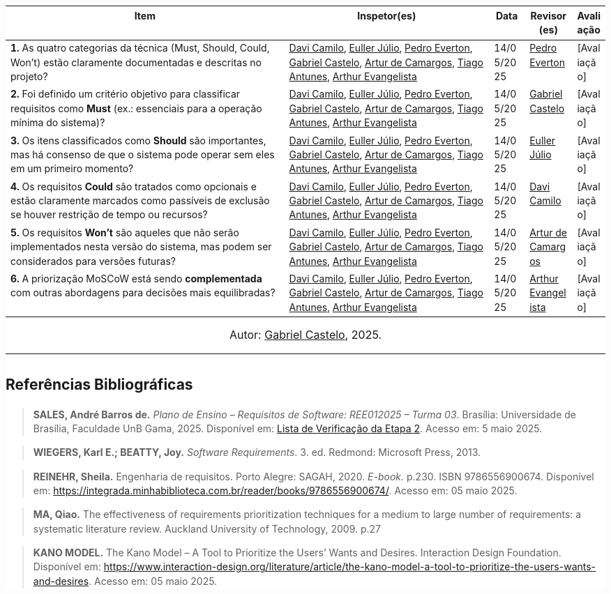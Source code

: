 | Item                                                                                                                                                        | Inspetor(es)                                                                                                                                                                                                                                                                                                                                                          | Data       | Revisor(es)        | Avaliação    |
| ----------------------------------------------------------------------------------------------------------------------------------------------------------- | --------------------------------------------------------------------------------------------------------------------------------------------------------------------------------------------------------------------------------------------------------------------------------------------------------------------------------------------------------------------- | ---------- | ------------------ | ------------ |
| **1.** As quatro categorias da técnica (Must, Should, Could, Won’t) estão claramente documentadas e descritas no projeto?                                   | [Davi Camilo](https://github.com/Davicamilo23), [Euller Júlio](https://github.com/Potatoyz908), [Pedro Everton](https://github.com/pedroeverton217), [Gabriel Castelo](https://github.com/GabrielCastelo-31), [Artur de Camargos](https://github.com/ArturDCR), [Tiago Antunes](https://github.com/TiagoBalieiro), [Arthur Evangelista](https://github.com/arthurevg) | 14/05/2025 | [Pedro Everton](https://github.com/pedroeverton217) | \[Avaliação] |
| **2.** Foi definido um critério objetivo para classificar requisitos como **Must** (ex.: essenciais para a operação mínima do sistema)?                     | [Davi Camilo](https://github.com/Davicamilo23), [Euller Júlio](https://github.com/Potatoyz908), [Pedro Everton](https://github.com/pedroeverton217), [Gabriel Castelo](https://github.com/GabrielCastelo-31), [Artur de Camargos](https://github.com/ArturDCR), [Tiago Antunes](https://github.com/TiagoBalieiro), [Arthur Evangelista](https://github.com/arthurevg) | 14/05/2025 | [Gabriel Castelo](https://github.com/GabrielCastelo-31) | \[Avaliação] |
| **3.** Os itens classificados como **Should** são importantes, mas há consenso de que o sistema pode operar sem eles em um primeiro momento?                | [Davi Camilo](https://github.com/Davicamilo23), [Euller Júlio](https://github.com/Potatoyz908), [Pedro Everton](https://github.com/pedroeverton217), [Gabriel Castelo](https://github.com/GabrielCastelo-31), [Artur de Camargos](https://github.com/ArturDCR), [Tiago Antunes](https://github.com/TiagoBalieiro), [Arthur Evangelista](https://github.com/arthurevg) | 14/05/2025 | [Euller Júlio](https://github.com/Potatoyz908) | \[Avaliação] |
| **4.** Os requisitos **Could** são tratados como opcionais e estão claramente marcados como passíveis de exclusão se houver restrição de tempo ou recursos? | [Davi Camilo](https://github.com/Davicamilo23), [Euller Júlio](https://github.com/Potatoyz908), [Pedro Everton](https://github.com/pedroeverton217), [Gabriel Castelo](https://github.com/GabrielCastelo-31), [Artur de Camargos](https://github.com/ArturDCR), [Tiago Antunes](https://github.com/TiagoBalieiro), [Arthur Evangelista](https://github.com/arthurevg) | 14/05/2025 | [Davi Camilo](https://github.com/Davicamilo23) | \[Avaliação] |
| **5.** Os requisitos **Won’t** são aqueles que não serão implementados nesta versão do sistema, mas podem ser considerados para versões futuras?            | [Davi Camilo](https://github.com/Davicamilo23), [Euller Júlio](https://github.com/Potatoyz908), [Pedro Everton](https://github.com/pedroeverton217), [Gabriel Castelo](https://github.com/GabrielCastelo-31), [Artur de Camargos](https://github.com/ArturDCR), [Tiago Antunes](https://github.com/TiagoBalieiro), [Arthur Evangelista](https://github.com/arthurevg) | 14/05/2025 | [Artur de Camargos](https://github.com/ArturDCR) | \[Avaliação] |
| **6.** A priorização MoSCoW está sendo **complementada** com outras abordagens para decisões mais equilibradas?                                             | [Davi Camilo](https://github.com/Davicamilo23), [Euller Júlio](https://github.com/Potatoyz908), [Pedro Everton](https://github.com/pedroeverton217), [Gabriel Castelo](https://github.com/GabrielCastelo-31), [Artur de Camargos](https://github.com/ArturDCR), [Tiago Antunes](https://github.com/TiagoBalieiro), [Arthur Evangelista](https://github.com/arthurevg) | 14/05/2025 | [Arthur Evangelista](https://github.com/arthurevg) | \[Avaliação] |

<font size="3"><p style="text-align: center">Autor: [Gabriel Castelo](https://github.com/GabrielCastelo-31), 2025.</p></font>

---

## Referências Bibliográficas

> **SALES, André Barros de.** *Plano de Ensino – Requisitos de Software: REE012025 – Turma 03*. Brasília: Universidade de Brasília, Faculdade UnB Gama, 2025. Disponível em: [Lista de Verificação da Etapa 2](../assets/Lista_Verificacao_Etapa2.pdf). Acesso em: 5 maio 2025.

> **WIEGERS, Karl E.; BEATTY, Joy.** *Software Requirements*. 3. ed. Redmond: Microsoft Press, 2013.

> **REINEHR, Sheila.** Engenharia de requisitos. Porto Alegre: SAGAH, 2020. *E-book.* p.230. ISBN 9786556900674. Disponível em: https://integrada.minhabiblioteca.com.br/reader/books/9786556900674/. Acesso em: 05 maio 2025.

> **MA, Qiao.** The effectiveness of requirements prioritization techniques for a medium to large number of requirements: a systematic literature review. Auckland University of Technology, 2009. p.27

> **KANO MODEL.** The Kano Model – A Tool to Prioritize the Users’ Wants and Desires. Interaction Design Foundation. Disponível em: <https://www.interaction-design.org/literature/article/the-kano-model-a-tool-to-prioritize-the-users-wants-and-desires>. Acesso em: 05 maio 2025.
